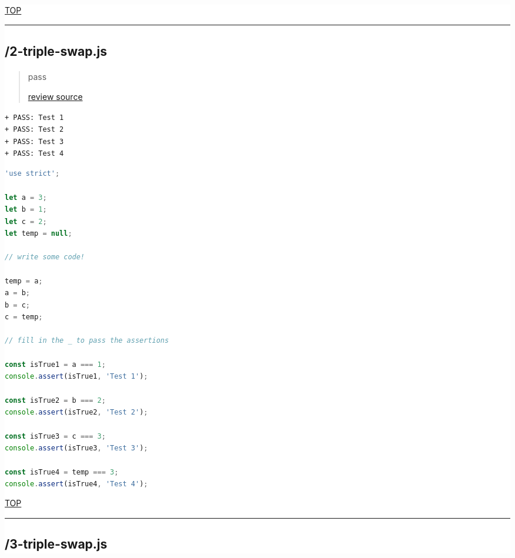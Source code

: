 [TOP](#debuggercises)

---

## /2-triple-swap.js 

> pass 
>
> [review source](../../../exercises/04-value-swaps/exercises/2-triple-swap.js)

```txt
+ PASS: Test 1
+ PASS: Test 2
+ PASS: Test 3
+ PASS: Test 4
```

```js
'use strict';

let a = 3;
let b = 1;
let c = 2;
let temp = null;

// write some code!

temp = a;
a = b;
b = c;
c = temp;

// fill in the _ to pass the assertions

const isTrue1 = a === 1;
console.assert(isTrue1, 'Test 1');

const isTrue2 = b === 2;
console.assert(isTrue2, 'Test 2');

const isTrue3 = c === 3;
console.assert(isTrue3, 'Test 3');

const isTrue4 = temp === 3;
console.assert(isTrue4, 'Test 4');


```

[TOP](#debuggercises)

---

## /3-triple-swap.js 

